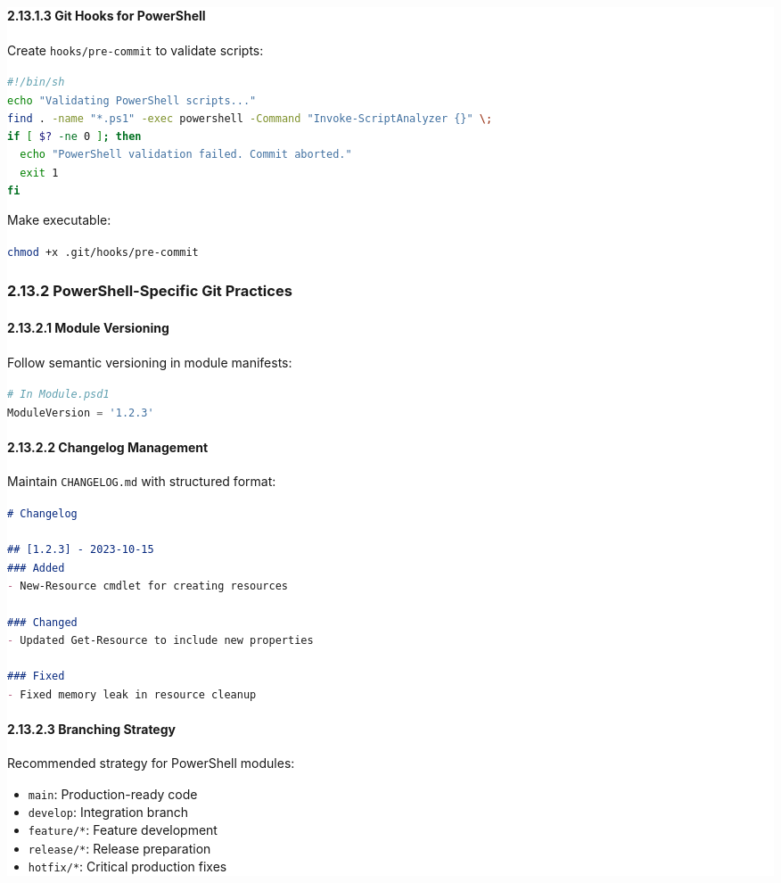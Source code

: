 #### 2.13.1.3 Git Hooks for PowerShell

Create `hooks/pre-commit` to validate scripts:

```bash
#!/bin/sh
echo "Validating PowerShell scripts..."
find . -name "*.ps1" -exec powershell -Command "Invoke-ScriptAnalyzer {}" \;
if [ $? -ne 0 ]; then
  echo "PowerShell validation failed. Commit aborted."
  exit 1
fi
```

Make executable:
```bash
chmod +x .git/hooks/pre-commit
```

### 2.13.2 PowerShell-Specific Git Practices

#### 2.13.2.1 Module Versioning

Follow semantic versioning in module manifests:

```powershell
# In Module.psd1
ModuleVersion = '1.2.3'
```

#### 2.13.2.2 Changelog Management

Maintain `CHANGELOG.md` with structured format:

```markdown
# Changelog

## [1.2.3] - 2023-10-15
### Added
- New-Resource cmdlet for creating resources

### Changed
- Updated Get-Resource to include new properties

### Fixed
- Fixed memory leak in resource cleanup
```

#### 2.13.2.3 Branching Strategy

Recommended strategy for PowerShell modules:
- `main`: Production-ready code
- `develop`: Integration branch
- `feature/*`: Feature development
- `release/*`: Release preparation
- `hotfix/*`: Critical production fixes
